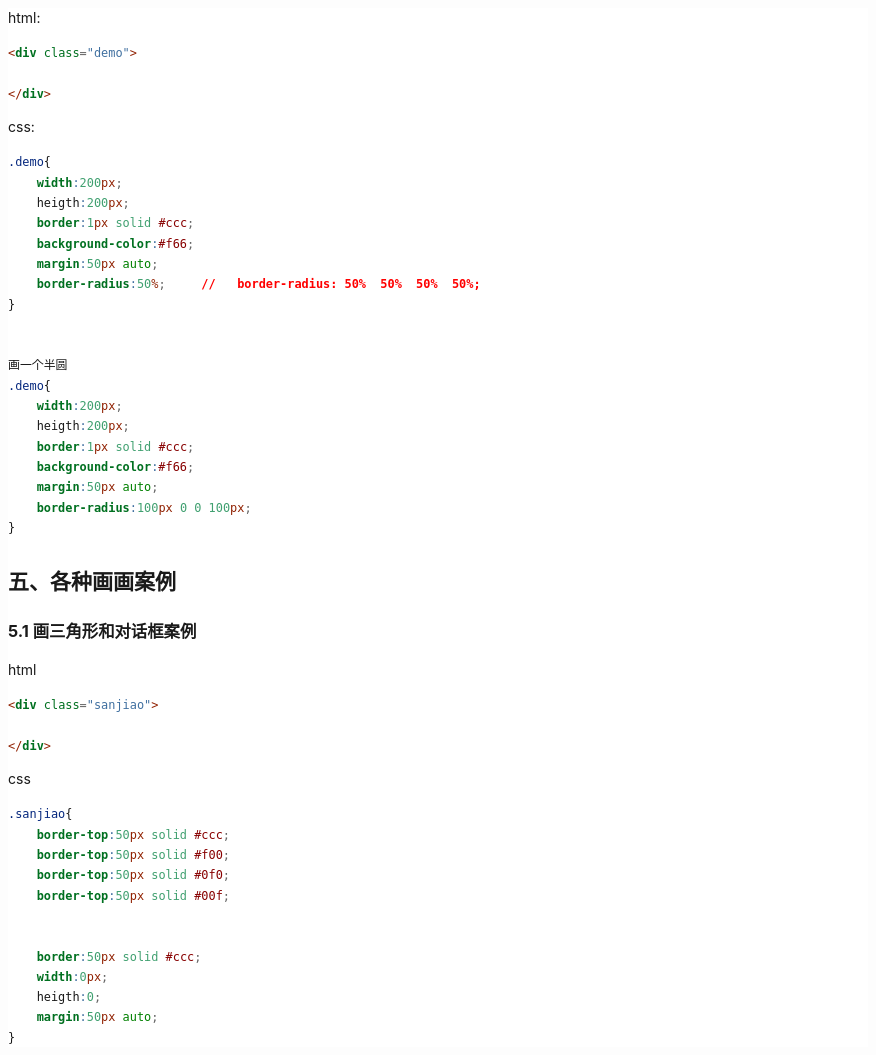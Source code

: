 html:

```html
<div class="demo">
    
</div>
```

css:

```css
.demo{
    width:200px;
    heigth:200px;
    border:1px solid #ccc;
    background-color:#f66;
    margin:50px auto;
    border-radius:50%;     //   border-radius: 50%  50%  50%  50%;
}


画一个半圆
.demo{
    width:200px;
    heigth:200px;
    border:1px solid #ccc;
    background-color:#f66;
    margin:50px auto;
    border-radius:100px 0 0 100px;
}


```



## 五、各种画画案例



### 5.1 画三角形和对话框案例

html

```html
<div class="sanjiao">
    
</div>
```

css

```css
.sanjiao{
    border-top:50px solid #ccc;
    border-top:50px solid #f00;
    border-top:50px solid #0f0;
    border-top:50px solid #00f;
    
    
    border:50px solid #ccc;
    width:0px;
    heigth:0;
    margin:50px auto;
}
```

